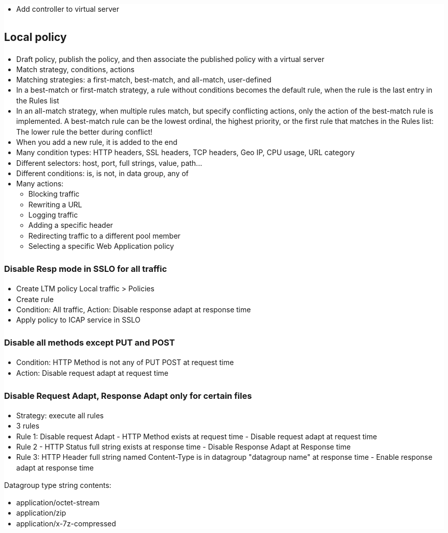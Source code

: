 * Add controller to virtual server

## Local policy

* Draft policy, publish the policy, and then associate the published policy with a virtual server
* Match strategy, conditions, actions
* Matching strategies: a first-match, best-match, and all-match, user-defined
* In a best-match or first-match strategy, a rule without conditions becomes the default rule, when the rule is the last entry in the Rules list
* In an all-match strategy, when multiple rules match, but specify conflicting actions, only the action of the best-match rule is implemented. A best-match rule can be the lowest ordinal, the highest priority, or the first rule that matches in the Rules list: The lower rule the better during conflict!
* When you add a new rule, it is added to the end
* Many condition types: HTTP headers, SSL headers, TCP headers, Geo IP, CPU usage, URL category
* Different selectors: host, port, full strings, value, path...
* Different conditions: is, is not, in data group, any of
* Many actions:
  * Blocking traffic
  * Rewriting a URL
  * Logging traffic
  * Adding a specific header
  * Redirecting traffic to a different pool member
  * Selecting a specific Web Application policy

### Disable Resp mode in SSLO for all traffic

* Create LTM policy Local traffic > Policies
* Create rule
* Condition: All traffic, Action: Disable response adapt at response time
* Apply policy to ICAP service in SSLO

### Disable all methods except PUT and POST

* Condition: HTTP Method is not any of PUT POST at request time
* Action: Disable request adapt at request time

### Disable Request Adapt, Response Adapt only for certain files

* Strategy: execute all rules
* 3 rules
* Rule 1: Disable request Adapt - HTTP Method exists at request time - Disable request adapt at request time
* Rule 2 - HTTP Status full string exists at response time - Disable Response Adapt at Response time
* Rule 3: HTTP Header full string named Content-Type is in datagroup "datagroup name" at response time - Enable response adapt at response time

Datagroup type string contents:

* application/octet-stream
* application/zip
* application/x-7z-compressed
